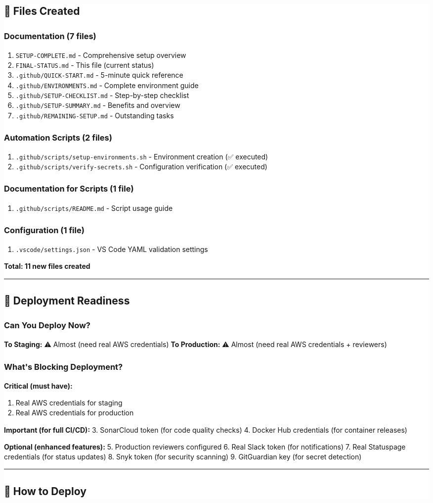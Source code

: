 ## 📁 Files Created

### Documentation (7 files)

1. `SETUP-COMPLETE.md` - Comprehensive setup overview
2. `FINAL-STATUS.md` - This file (current status)
3. `.github/QUICK-START.md` - 5-minute quick reference
4. `.github/ENVIRONMENTS.md` - Complete environment guide
5. `.github/SETUP-CHECKLIST.md` - Step-by-step checklist
6. `.github/SETUP-SUMMARY.md` - Benefits and overview
7. `.github/REMAINING-SETUP.md` - Outstanding tasks

### Automation Scripts (2 files)

1. `.github/scripts/setup-environments.sh` - Environment creation (✅ executed)
2. `.github/scripts/verify-secrets.sh` - Configuration verification (✅ executed)

### Documentation for Scripts (1 file)

1. `.github/scripts/README.md` - Script usage guide

### Configuration (1 file)

1. `.vscode/settings.json` - VS Code YAML validation settings

**Total: 11 new files created**

---

## 🚦 Deployment Readiness

### Can You Deploy Now?

**To Staging:** ⚠️ Almost (need real AWS credentials)
**To Production:** ⚠️ Almost (need real AWS credentials + reviewers)

### What's Blocking Deployment?

**Critical (must have):**

1. Real AWS credentials for staging
2. Real AWS credentials for production

**Important (for full CI/CD):** 3. SonarCloud token (for code quality checks) 4. Docker Hub credentials (for container releases)

**Optional (enhanced features):** 5. Production reviewers configured 6. Real Slack token (for notifications) 7. Real Statuspage credentials (for status updates) 8. Snyk token (for security scanning) 9. GitGuardian key (for secret detection)

---

## 🎯 How to Deploy
